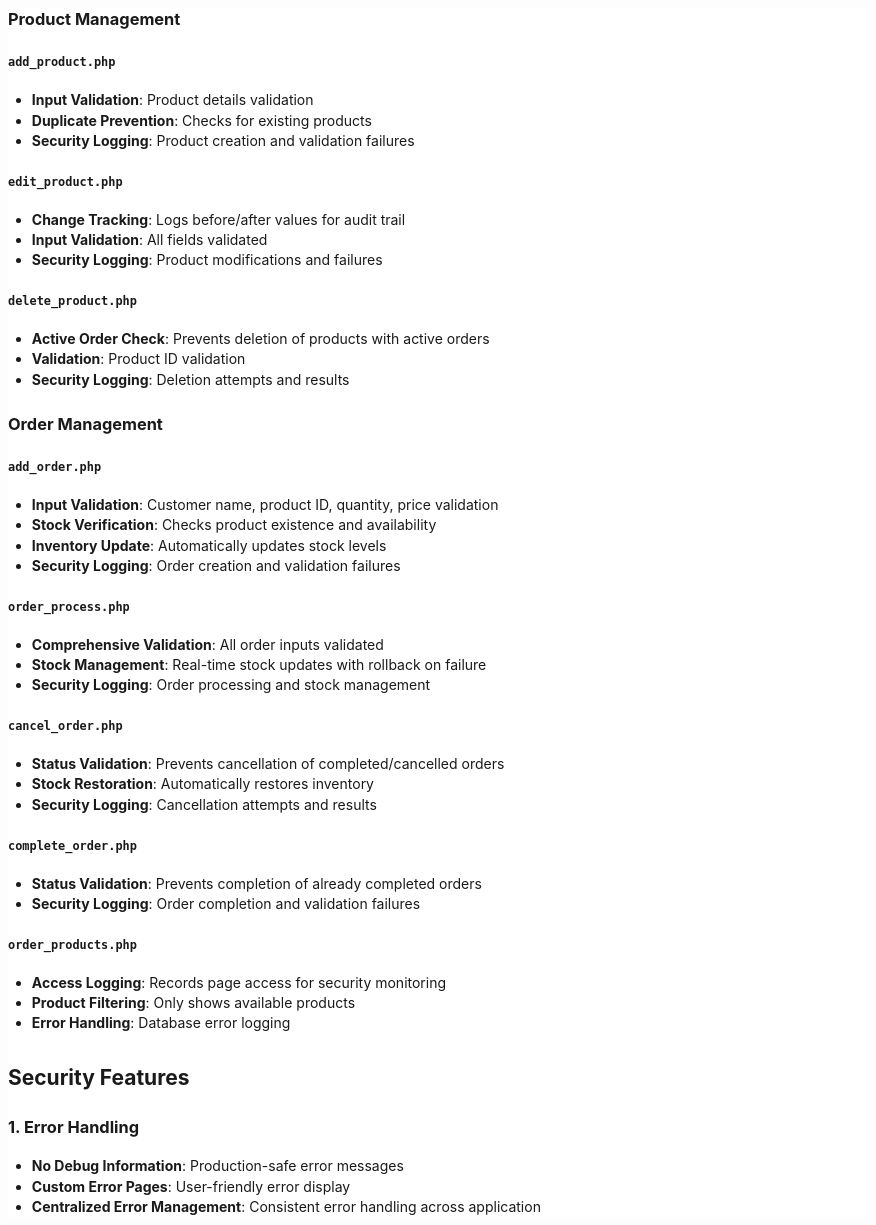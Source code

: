 ### Product Management

#### `add_product.php`
- **Input Validation**: Product details validation
- **Duplicate Prevention**: Checks for existing products
- **Security Logging**: Product creation and validation failures

#### `edit_product.php`
- **Change Tracking**: Logs before/after values for audit trail
- **Input Validation**: All fields validated
- **Security Logging**: Product modifications and failures

#### `delete_product.php`
- **Active Order Check**: Prevents deletion of products with active orders
- **Validation**: Product ID validation
- **Security Logging**: Deletion attempts and results

### Order Management

#### `add_order.php`
- **Input Validation**: Customer name, product ID, quantity, price validation
- **Stock Verification**: Checks product existence and availability
- **Inventory Update**: Automatically updates stock levels
- **Security Logging**: Order creation and validation failures

#### `order_process.php`
- **Comprehensive Validation**: All order inputs validated
- **Stock Management**: Real-time stock updates with rollback on failure
- **Security Logging**: Order processing and stock management

#### `cancel_order.php`
- **Status Validation**: Prevents cancellation of completed/cancelled orders
- **Stock Restoration**: Automatically restores inventory
- **Security Logging**: Cancellation attempts and results

#### `complete_order.php`
- **Status Validation**: Prevents completion of already completed orders
- **Security Logging**: Order completion and validation failures

#### `order_products.php`
- **Access Logging**: Records page access for security monitoring
- **Product Filtering**: Only shows available products
- **Error Handling**: Database error logging

## Security Features

### 1. Error Handling
- **No Debug Information**: Production-safe error messages
- **Custom Error Pages**: User-friendly error display
- **Centralized Error Management**: Consistent error handling across application
